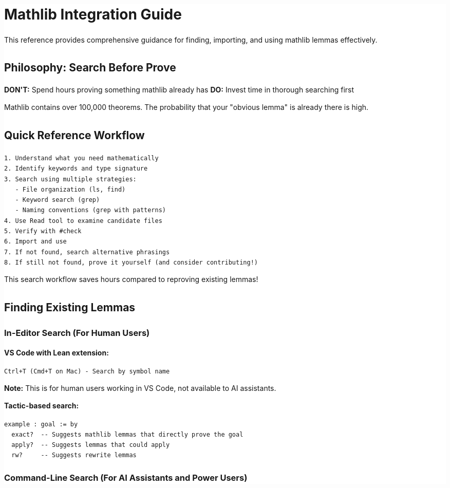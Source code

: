 # Mathlib Integration Guide

This reference provides comprehensive guidance for finding, importing, and using mathlib lemmas effectively.

## Philosophy: Search Before Prove

**DON'T:** Spend hours proving something mathlib already has
**DO:** Invest time in thorough searching first

Mathlib contains over 100,000 theorems. The probability that your "obvious lemma" is already there is high.

## Quick Reference Workflow

```
1. Understand what you need mathematically
2. Identify keywords and type signature
3. Search using multiple strategies:
   - File organization (ls, find)
   - Keyword search (grep)
   - Naming conventions (grep with patterns)
4. Use Read tool to examine candidate files
5. Verify with #check
6. Import and use
7. If not found, search alternative phrasings
8. If still not found, prove it yourself (and consider contributing!)
```

This search workflow saves hours compared to reproving existing lemmas!

## Finding Existing Lemmas

### In-Editor Search (For Human Users)

**VS Code with Lean extension:**
```
Ctrl+T (Cmd+T on Mac) - Search by symbol name
```

**Note:** This is for human users working in VS Code, not available to AI assistants.

**Tactic-based search:**
```lean
example : goal := by
  exact?  -- Suggests mathlib lemmas that directly prove the goal
  apply?  -- Suggests lemmas that could apply
  rw?     -- Suggests rewrite lemmas
```

### Command-Line Search (For AI Assistants and Power Users)
